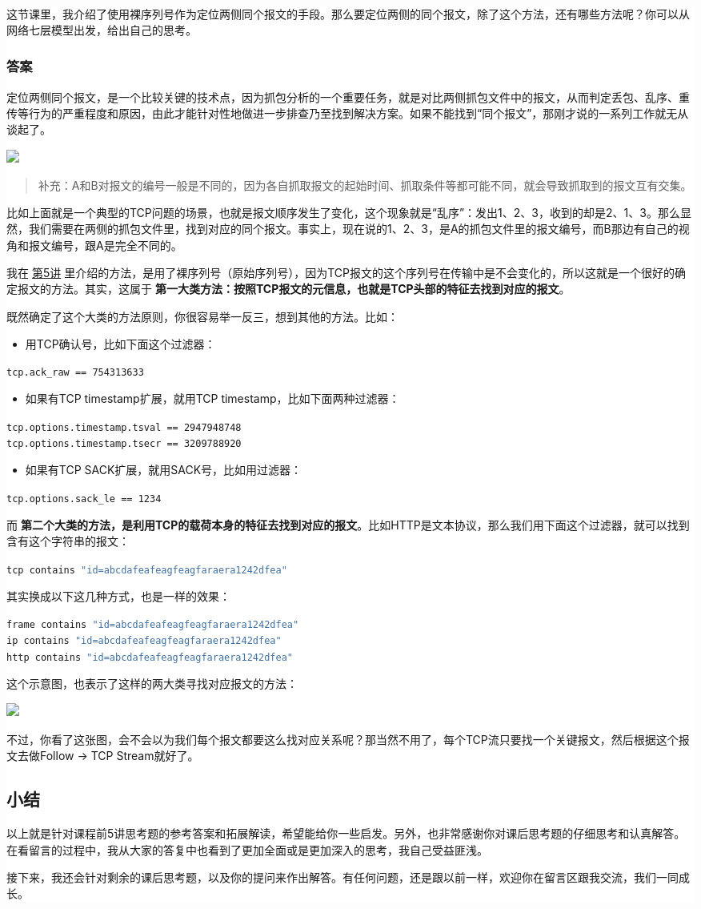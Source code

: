 这节课里，我介绍了使用裸序列号作为定位两侧同个报文的手段。那么要定位两侧的同个报文，除了这个方法，还有哪些方法呢？你可以从网络七层模型出发，给出自己的思考。

### 答案

定位两侧同个报文，是一个比较关键的技术点，因为抓包分析的一个重要任务，就是对比两侧抓包文件中的报文，从而判定丢包、乱序、重传等行为的严重程度和原因，由此才能针对性地做进一步排查乃至找到解决方案。如果不能找到“同个报文”，那刚才说的一系列工作就无从谈起了。

![](https://static001.geekbang.org/resource/image/d7/e8/d75d0d7acd0654648d39f00d8b027ee8.jpg?wh=2000x894)

> 补充：A和B对报文的编号一般是不同的，因为各自抓取报文的起始时间、抓取条件等都可能不同，就会导致抓取到的报文互有交集。

比如上面就是一个典型的TCP问题的场景，也就是报文顺序发生了变化，这个现象就是“乱序”：发出1、2、3，收到的却是2、1、3。那么显然，我们需要在两侧的抓包文件里，找到对应的同个报文。事实上，现在说的1、2、3，是A的抓包文件里的报文编号，而B那边有自己的视角和报文编号，跟A是完全不同的。

我在 [第5讲](https://time.geekbang.org/column/article/481042) 里介绍的方法，是用了裸序列号（原始序列号），因为TCP报文的这个序列号在传输中是不会变化的，所以这就是一个很好的确定报文的方法。其实，这属于 **第一大类方法：按照TCP报文的元信息，也就是TCP头部的特征去找到对应的报文**。

既然确定了这个大类的方法原则，你很容易举一反三，想到其他的方法。比如：

- 用TCP确认号，比如下面这个过滤器：

```bash
tcp.ack_raw == 754313633

```

- 如果有TCP timestamp扩展，就用TCP timestamp，比如下面两种过滤器：

```bash
tcp.options.timestamp.tsval == 2947948748
tcp.options.timestamp.tsecr == 3209788920

```

- 如果有TCP SACK扩展，就用SACK号，比如用过滤器：

```bash
tcp.options.sack_le == 1234

```

而 **第二个大类的方法，是利用TCP的载荷本身的特征去找到对应的报文**。比如HTTP是文本协议，那么我们用下面这个过滤器，就可以找到含有这个字符串的报文：

```bash
tcp contains "id=abcdafeafeagfeagfaraera1242dfea"

```

其实换成以下这几种方式，也是一样的效果：

```bash
frame contains "id=abcdafeafeagfeagfaraera1242dfea"
ip contains "id=abcdafeafeagfeagfaraera1242dfea"
http contains "id=abcdafeafeagfeagfaraera1242dfea"

```

这个示意图，也表示了这样的两大类寻找对应报文的方法：

![](https://static001.geekbang.org/resource/image/50/25/502a6786f47a81306b62c60f883f8525.jpg?wh=2000x1125)

不过，你看了这张图，会不会以为我们每个报文都要这么找对应关系呢？那当然不用了，每个TCP流只要找一个关键报文，然后根据这个报文去做Follow -> TCP Stream就好了。

## 小结

以上就是针对课程前5讲思考题的参考答案和拓展解读，希望能给你一些启发。另外，也非常感谢你对课后思考题的仔细思考和认真解答。在看留言的过程中，我从大家的答复中也看到了更加全面或是更加深入的思考，我自己受益匪浅。

接下来，我还会针对剩余的课后思考题，以及你的提问来作出解答。有任何问题，还是跟以前一样，欢迎你在留言区跟我交流，我们一同成长。
